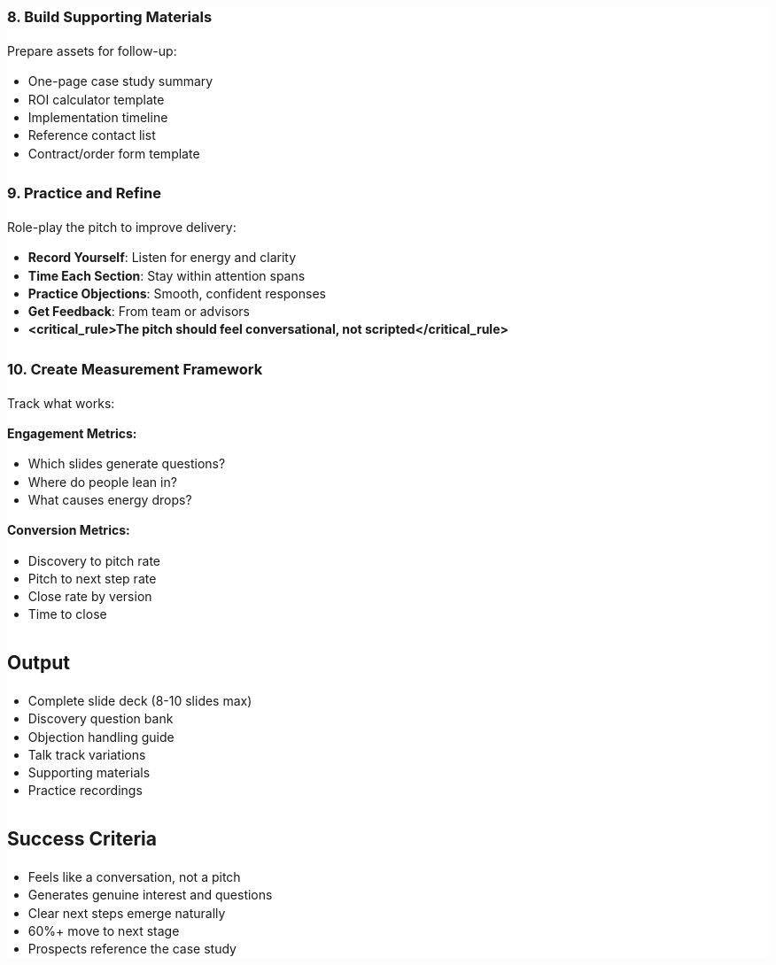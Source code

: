 ### 8. Build Supporting Materials

Prepare assets for follow-up:

- One-page case study summary
- ROI calculator template
- Implementation timeline
- Reference contact list
- Contract/order form template

### 9. Practice and Refine

Role-play the pitch to improve delivery:

- **Record Yourself**: Listen for energy and clarity
- **Time Each Section**: Stay within attention spans
- **Practice Objections**: Smooth, confident responses
- **Get Feedback**: From team or advisors
- **<critical_rule>The pitch should feel conversational, not scripted</critical_rule>**

### 10. Create Measurement Framework

Track what works:

**Engagement Metrics:**

- Which slides generate questions?
- Where do people lean in?
- What causes energy drops?

**Conversion Metrics:**

- Discovery to pitch rate
- Pitch to next step rate
- Close rate by version
- Time to close

## Output

- Complete slide deck (8-10 slides max)
- Discovery question bank
- Objection handling guide
- Talk track variations
- Supporting materials
- Practice recordings

## Success Criteria

- Feels like a conversation, not a pitch
- Generates genuine interest and questions
- Clear next steps emerge naturally
- 60%+ move to next stage
- Prospects reference the case study
